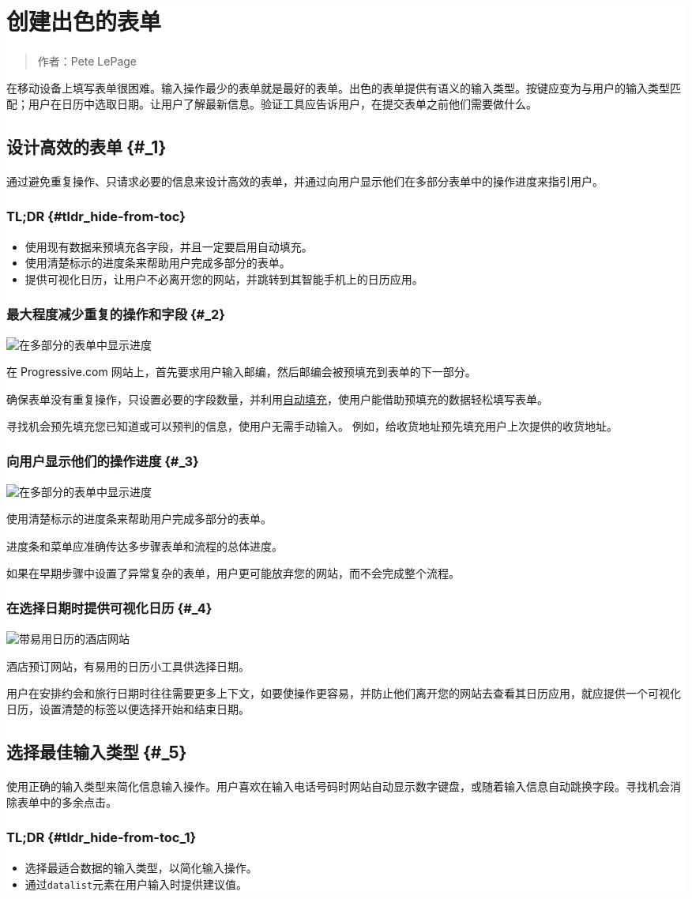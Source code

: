 # 创建出色的表单

> 作者：Pete LePage

在移动设备上填写表单很困难。输入操作最少的表单就是最好的表单。出色的表单提供有语义的输入类型。按键应变为与用户的输入类型匹配；用户在日历中选取日期。让用户了解最新信息。验证工具应告诉用户，在提交表单之前他们需要做什么。

## 设计高效的表单 {#_1}

通过避免重复操作、只请求必要的信息来设计高效的表单，并通过向用户显示他们在多部分表单中的操作进度来指引用户。

### TL;DR {#tldr_hide-from-toc}

* 使用现有数据来预填充各字段，并且一定要启用自动填充。
* 使用清楚标示的进度条来帮助用户完成多部分的表单。
* 提供可视化日历，让用户不必离开您的网站，并跳转到其智能手机上的日历应用。

### 最大程度减少重复的操作和字段 {#_2}

![](https://developers.google.com/web/fundamentals/design-and-ux/input/forms/imgs/forms-multipart-good.png?hl=zh-cn "在多部分的表单中显示进度")

在 Progressive.com 网站上，首先要求用户输入邮编，然后邮编会被预填充到表单的下一部分。

确保表单没有重复操作，只设置必要的字段数量，并利用[自动填充](#use-metadata-to-enable-auto-complete)，使用户能借助预填充的数据轻松填写表单。

寻找机会预先填充您已知道或可以预判的信息，使用户无需手动输入。 例如，给收货地址预先填充用户上次提供的收货地址。

### 向用户显示他们的操作进度 {#_3}

![](https://developers.google.com/web/fundamentals/design-and-ux/input/forms/imgs/forms-multipart-good.png?hl=zh-cn "在多部分的表单中显示进度")

使用清楚标示的进度条来帮助用户完成多部分的表单。

进度条和菜单应准确传达多步骤表单和流程的总体进度。

如果在早期步骤中设置了异常复杂的表单，用户更可能放弃您的网站，而不会完成整个流程。

### 在选择日期时提供可视化日历 {#_4}

![](https://developers.google.com/web/fundamentals/design-and-ux/input/forms/imgs/forms-calendar-good.png?hl=zh-cn "带易用日历的酒店网站")

酒店预订网站，有易用的日历小工具供选择日期。

用户在安排约会和旅行日期时往往需要更多上下文，如要使操作更容易，并防止他们离开您的网站去查看其日历应用，就应提供一个可视化日历，设置清楚的标签以便选择开始和结束日期。

## 选择最佳输入类型 {#_5}

使用正确的输入类型来简化信息输入操作。用户喜欢在输入电话号码时网站自动显示数字键盘，或随着输入信息自动跳换字段。寻找机会消除表单中的多余点击。

### TL;DR {#tldr_hide-from-toc_1}

* 选择最适合数据的输入类型，以简化输入操作。
* 通过`datalist`元素在用户输入时提供建议值。
